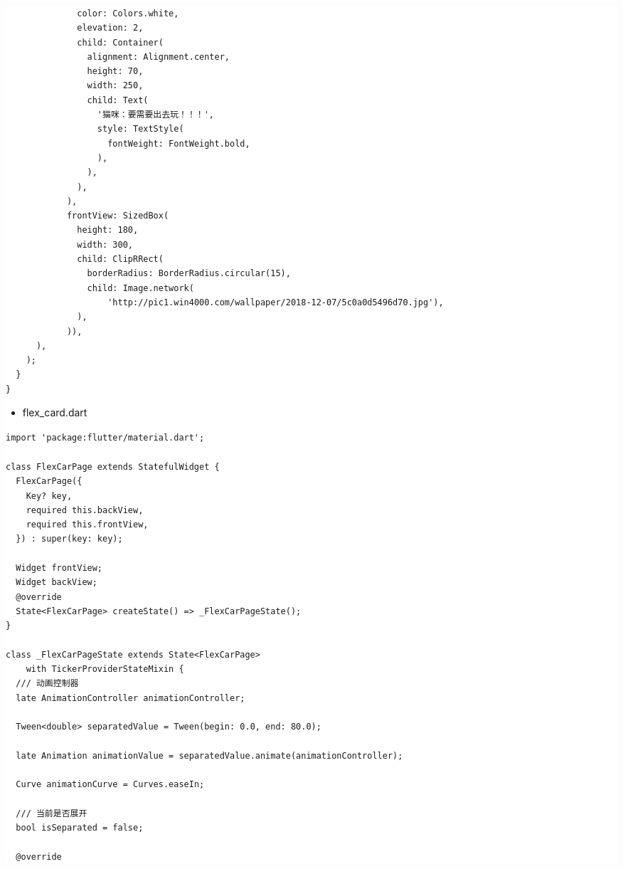 ```
              color: Colors.white,
              elevation: 2,
              child: Container(
                alignment: Alignment.center,
                height: 70,
                width: 250,
                child: Text(
                  '猫咪：要需要出去玩！！！',
                  style: TextStyle(
                    fontWeight: FontWeight.bold,
                  ),
                ),
              ),
            ),
            frontView: SizedBox(
              height: 180,
              width: 300,
              child: ClipRRect(
                borderRadius: BorderRadius.circular(15),
                child: Image.network(
                    'http://pic1.win4000.com/wallpaper/2018-12-07/5c0a0d5496d70.jpg'),
              ),
            )),
      ),
    );
  }
}

```

- flex_card.dart


```
import 'package:flutter/material.dart';

class FlexCarPage extends StatefulWidget {
  FlexCarPage({
    Key? key,
    required this.backView,
    required this.frontView,
  }) : super(key: key);

  Widget frontView;
  Widget backView;
  @override
  State<FlexCarPage> createState() => _FlexCarPageState();
}

class _FlexCarPageState extends State<FlexCarPage>
    with TickerProviderStateMixin {
  /// 动画控制器
  late AnimationController animationController;

  Tween<double> separatedValue = Tween(begin: 0.0, end: 80.0);

  late Animation animationValue = separatedValue.animate(animationController);

  Curve animationCurve = Curves.easeIn;

  /// 当前是否展开
  bool isSeparated = false;

  @override
```
